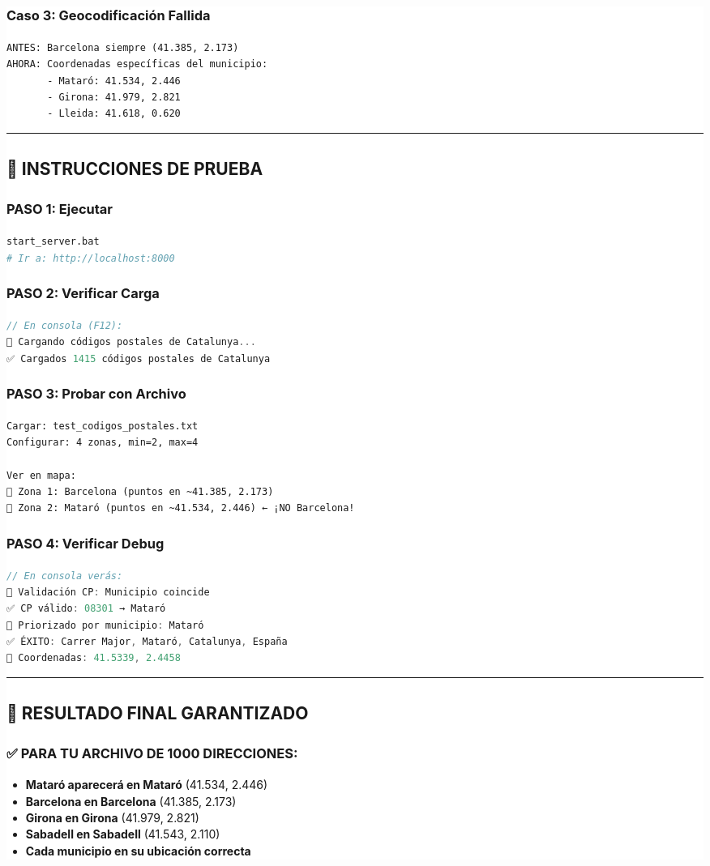 ### **Caso 3: Geocodificación Fallida**
```
ANTES: Barcelona siempre (41.385, 2.173)
AHORA: Coordenadas específicas del municipio:
       - Mataró: 41.534, 2.446
       - Girona: 41.979, 2.821  
       - Lleida: 41.618, 0.620
```

---

## 🚀 **INSTRUCCIONES DE PRUEBA**

### **PASO 1: Ejecutar**
```bash
start_server.bat
# Ir a: http://localhost:8000
```

### **PASO 2: Verificar Carga**
```javascript
// En consola (F12):
📮 Cargando códigos postales de Catalunya...
✅ Cargados 1415 códigos postales de Catalunya
```

### **PASO 3: Probar con Archivo**
```
Cargar: test_codigos_postales.txt
Configurar: 4 zonas, min=2, max=4

Ver en mapa:
🔴 Zona 1: Barcelona (puntos en ~41.385, 2.173)
🔵 Zona 2: Mataró (puntos en ~41.534, 2.446) ← ¡NO Barcelona!
```

### **PASO 4: Verificar Debug**
```javascript
// En consola verás:
📮 Validación CP: Municipio coincide
✅ CP válido: 08301 → Mataró
🎯 Priorizado por municipio: Mataró  
✅ ÉXITO: Carrer Major, Mataró, Catalunya, España
📍 Coordenadas: 41.5339, 2.4458
```

---

## 🎯 **RESULTADO FINAL GARANTIZADO**

### **✅ PARA TU ARCHIVO DE 1000 DIRECCIONES:**
- **Mataró aparecerá en Mataró** (41.534, 2.446)
- **Barcelona en Barcelona** (41.385, 2.173)  
- **Girona en Girona** (41.979, 2.821)
- **Sabadell en Sabadell** (41.543, 2.110)
- **Cada municipio en su ubicación correcta**

